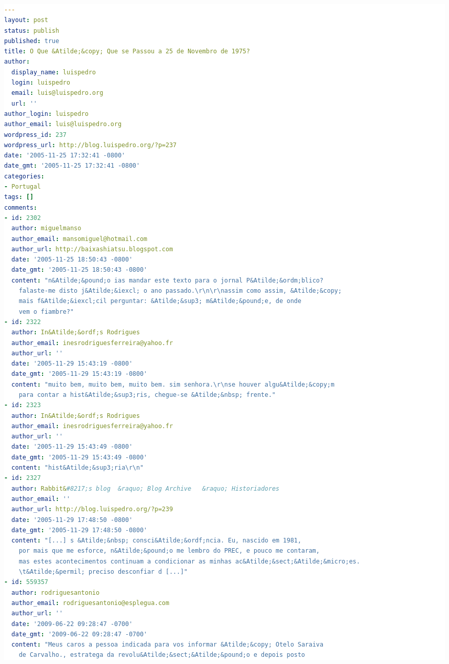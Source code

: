 ```yaml
---
layout: post
status: publish
published: true
title: O Que &Atilde;&copy; Que se Passou a 25 de Novembro de 1975?
author:
  display_name: luispedro
  login: luispedro
  email: luis@luispedro.org
  url: ''
author_login: luispedro
author_email: luis@luispedro.org
wordpress_id: 237
wordpress_url: http://blog.luispedro.org/?p=237
date: '2005-11-25 17:32:41 -0800'
date_gmt: '2005-11-25 17:32:41 -0800'
categories:
- Portugal
tags: []
comments:
- id: 2302
  author: miguelmanso
  author_email: mansomiguel@hotmail.com
  author_url: http://baixashiatsu.blogspot.com
  date: '2005-11-25 18:50:43 -0800'
  date_gmt: '2005-11-25 18:50:43 -0800'
  content: "n&Atilde;&pound;o ias mandar este texto para o jornal P&Atilde;&ordm;blico?
    falaste-me disto j&Atilde;&iexcl; o ano passado.\r\n\r\nassim como assim, &Atilde;&copy;
    mais f&Atilde;&iexcl;cil perguntar: &Atilde;&sup3; m&Atilde;&pound;e, de onde
    vem o fiambre?"
- id: 2322
  author: In&Atilde;&ordf;s Rodrigues
  author_email: inesrodriguesferreira@yahoo.fr
  author_url: ''
  date: '2005-11-29 15:43:19 -0800'
  date_gmt: '2005-11-29 15:43:19 -0800'
  content: "muito bem, muito bem, muito bem. sim senhora.\r\nse houver algu&Atilde;&copy;m
    para contar a hist&Atilde;&sup3;ris, chegue-se &Atilde;&nbsp; frente."
- id: 2323
  author: In&Atilde;&ordf;s Rodrigues
  author_email: inesrodriguesferreira@yahoo.fr
  author_url: ''
  date: '2005-11-29 15:43:49 -0800'
  date_gmt: '2005-11-29 15:43:49 -0800'
  content: "hist&Atilde;&sup3;ria\r\n"
- id: 2327
  author: Rabbit&#8217;s blog  &raquo; Blog Archive   &raquo; Historiadores
  author_email: ''
  author_url: http://blog.luispedro.org/?p=239
  date: '2005-11-29 17:48:50 -0800'
  date_gmt: '2005-11-29 17:48:50 -0800'
  content: "[...] s &Atilde;&nbsp; consci&Atilde;&ordf;ncia. Eu, nascido em 1981,
    por mais que me esforce, n&Atilde;&pound;o me lembro do PREC, e pouco me contaram,
    mas estes acontecimentos continuam a condicionar as minhas ac&Atilde;&sect;&Atilde;&micro;es.
    \t&Atilde;&permil; preciso desconfiar d [...]"
- id: 559357
  author: rodriguesantonio
  author_email: rodriguesantonio@esplegua.com
  author_url: ''
  date: '2009-06-22 09:28:47 -0700'
  date_gmt: '2009-06-22 09:28:47 -0700'
  content: "Meus caros a pessoa indicada para vos informar &Atilde;&copy; Otelo Saraiva
    de Carvalho., estratega da revolu&Atilde;&sect;&Atilde;&pound;o e depois posto
```